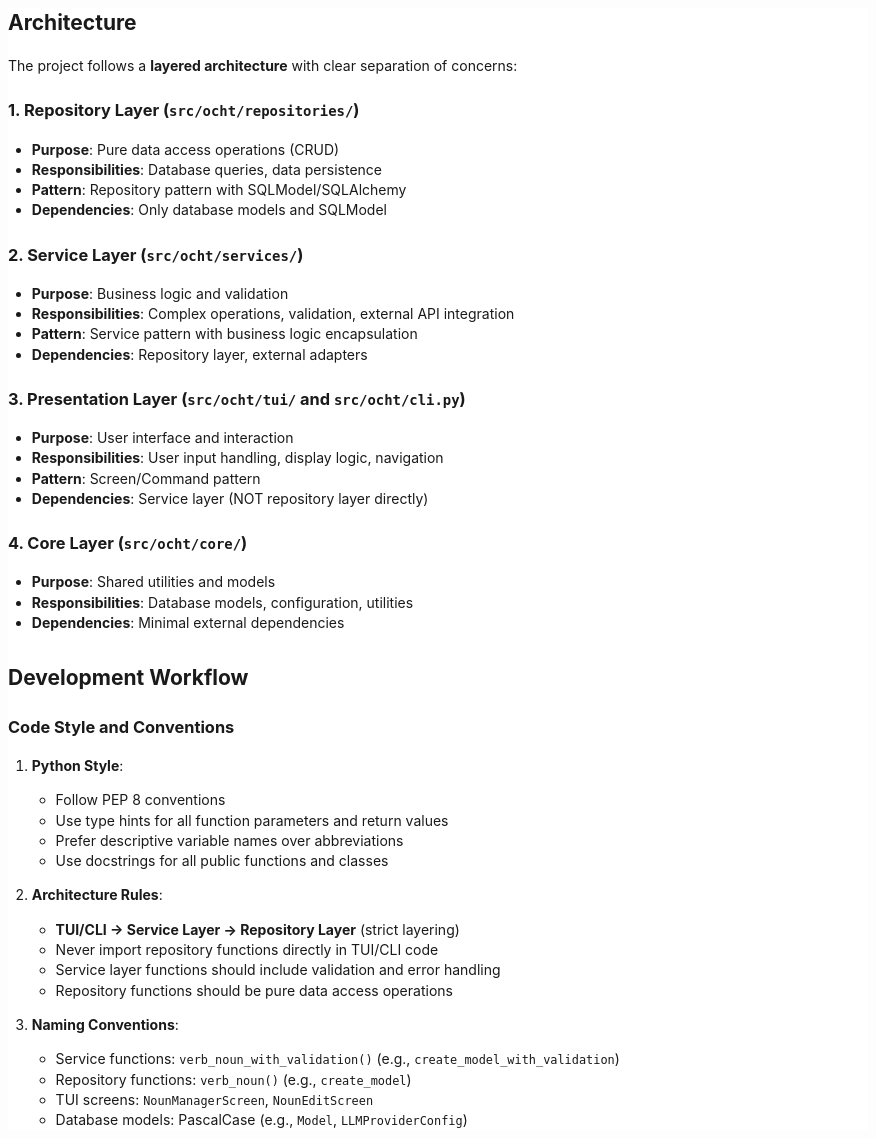 ## Architecture

The project follows a **layered architecture** with clear separation of concerns:

### 1. **Repository Layer** (`src/ocht/repositories/`)
- **Purpose**: Pure data access operations (CRUD)
- **Responsibilities**: Database queries, data persistence
- **Pattern**: Repository pattern with SQLModel/SQLAlchemy
- **Dependencies**: Only database models and SQLModel

### 2. **Service Layer** (`src/ocht/services/`)
- **Purpose**: Business logic and validation
- **Responsibilities**: Complex operations, validation, external API integration
- **Pattern**: Service pattern with business logic encapsulation
- **Dependencies**: Repository layer, external adapters

### 3. **Presentation Layer** (`src/ocht/tui/` and `src/ocht/cli.py`)
- **Purpose**: User interface and interaction
- **Responsibilities**: User input handling, display logic, navigation
- **Pattern**: Screen/Command pattern
- **Dependencies**: Service layer (NOT repository layer directly)

### 4. **Core Layer** (`src/ocht/core/`)
- **Purpose**: Shared utilities and models
- **Responsibilities**: Database models, configuration, utilities
- **Dependencies**: Minimal external dependencies

## Development Workflow

### Code Style and Conventions

1. **Python Style**:
   - Follow PEP 8 conventions
   - Use type hints for all function parameters and return values
   - Prefer descriptive variable names over abbreviations
   - Use docstrings for all public functions and classes

2. **Architecture Rules**:
   - **TUI/CLI → Service Layer → Repository Layer** (strict layering)
   - Never import repository functions directly in TUI/CLI code
   - Service layer functions should include validation and error handling
   - Repository functions should be pure data access operations

3. **Naming Conventions**:
   - Service functions: `verb_noun_with_validation()` (e.g., `create_model_with_validation`)
   - Repository functions: `verb_noun()` (e.g., `create_model`)
   - TUI screens: `NounManagerScreen`, `NounEditScreen`
   - Database models: PascalCase (e.g., `Model`, `LLMProviderConfig`)
